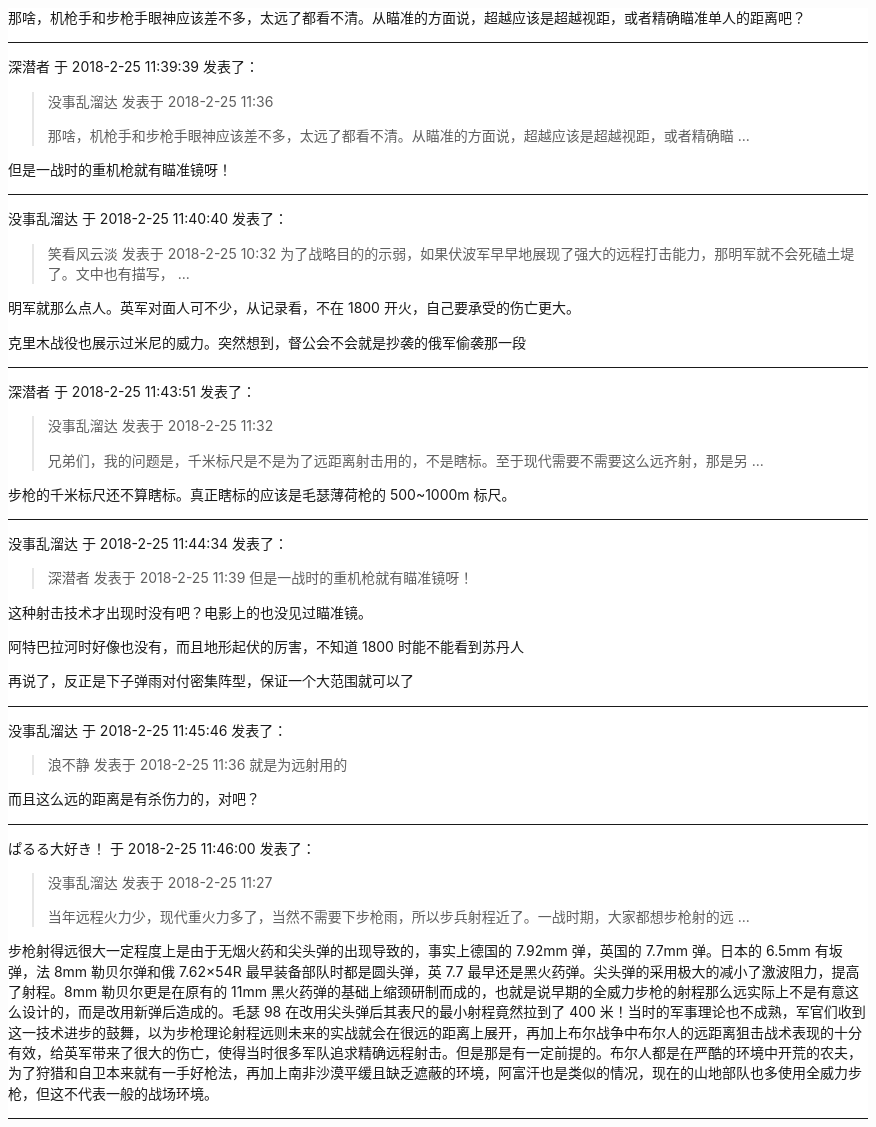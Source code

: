 那啥，机枪手和步枪手眼神应该差不多，太远了都看不清。从瞄准的方面说，超越应该是超越视距，或者精确瞄准单人的距离吧？

---

深潜者 于 2018-2-25 11:39:39 发表了：

> 没事乱溜达 发表于 2018-2-25 11:36
>
> 那啥，机枪手和步枪手眼神应该差不多，太远了都看不清。从瞄准的方面说，超越应该是超越视距，或者精确瞄 ...

但是一战时的重机枪就有瞄准镜呀！

---

没事乱溜达 于 2018-2-25 11:40:40 发表了：

> 笑看风云淡 发表于 2018-2-25 10:32 为了战略目的的示弱，如果伏波军早早地展现了强大的远程打击能力，那明军就不会死磕土堤了。文中也有描写， ...

明军就那么点人。英军对面人可不少，从记录看，不在 1800 开火，自己要承受的伤亡更大。

克里木战役也展示过米尼的威力。突然想到，督公会不会就是抄袭的俄军偷袭那一段

---

深潜者 于 2018-2-25 11:43:51 发表了：

> 没事乱溜达 发表于 2018-2-25 11:32
>
> 兄弟们，我的问题是，千米标尺是不是为了远距离射击用的，不是瞎标。至于现代需要不需要这么远齐射，那是另 ...

步枪的千米标尺还不算瞎标。真正瞎标的应该是毛瑟薄荷枪的 500~1000m 标尺。

---

没事乱溜达 于 2018-2-25 11:44:34 发表了：

> 深潜者 发表于 2018-2-25 11:39 但是一战时的重机枪就有瞄准镜呀！

这种射击技术才出现时没有吧？电影上的也没见过瞄准镜。

阿特巴拉河时好像也没有，而且地形起伏的厉害，不知道 1800 时能不能看到苏丹人

再说了，反正是下子弹雨对付密集阵型，保证一个大范围就可以了

---

没事乱溜达 于 2018-2-25 11:45:46 发表了：

> 浪不静 发表于 2018-2-25 11:36 就是为远射用的

而且这么远的距离是有杀伤力的，对吧？

---

ぱるる大好き！ 于 2018-2-25 11:46:00 发表了：

> 没事乱溜达 发表于 2018-2-25 11:27
>
> 当年远程火力少，现代重火力多了，当然不需要下步枪雨，所以步兵射程近了。一战时期，大家都想步枪射的远 ...

步枪射得远很大一定程度上是由于无烟火药和尖头弹的出现导致的，事实上德国的 7.92mm 弹，英国的 7.7mm 弹。日本的 6.5mm 有坂弹，法 8mm 勒贝尔弹和俄 7.62×54R 最早装备部队时都是圆头弹，英 7.7 最早还是黑火药弹。尖头弹的采用极大的减小了激波阻力，提高了射程。8mm 勒贝尔更是在原有的 11mm 黑火药弹的基础上缩颈研制而成的，也就是说早期的全威力步枪的射程那么远实际上不是有意这么设计的，而是改用新弹后造成的。毛瑟 98 在改用尖头弹后其表尺的最小射程竟然拉到了 400 米！当时的军事理论也不成熟，军官们收到这一技术进步的鼓舞，以为步枪理论射程远则未来的实战就会在很远的距离上展开，再加上布尔战争中布尔人的远距离狙击战术表现的十分有效，给英军带来了很大的伤亡，使得当时很多军队追求精确远程射击。但是那是有一定前提的。布尔人都是在严酷的环境中开荒的农夫，为了狩猎和自卫本来就有一手好枪法，再加上南非沙漠平缓且缺乏遮蔽的环境，阿富汗也是类似的情况，现在的山地部队也多使用全威力步枪，但这不代表一般的战场环境。

---